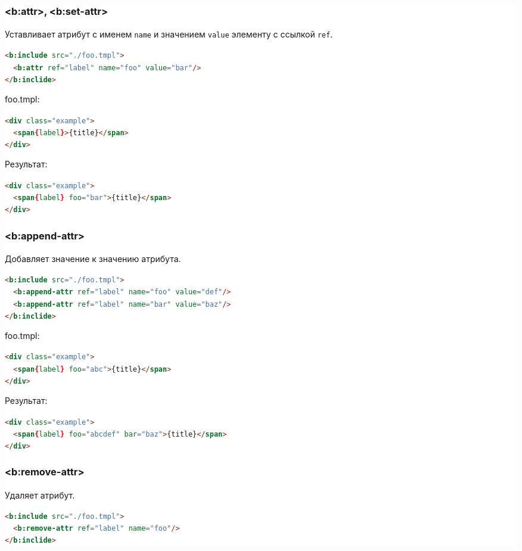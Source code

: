 ### &lt;b:attr>, &lt;b:set-attr>

Уставливает атрибут с именем `name` и значением `value` элементу с ссылкой `ref`.

```html
<b:include src="./foo.tmpl">
  <b:attr ref="label" name="foo" value="bar"/>
</b:inclide>
```

foo.tmpl:

```html
<div class="example">
  <span{label}>{title}</span>
</div>
```

Результат:

```html
<div class="example">
  <span{label} foo="bar">{title}</span>
</div>
```

### &lt;b:append-attr>

Добавляет значение к значению атрибута.

```html
<b:include src="./foo.tmpl">
  <b:append-attr ref="label" name="foo" value="def"/>
  <b:append-attr ref="label" name="bar" value="baz"/>
</b:inclide>
```

foo.tmpl:

```html
<div class="example">
  <span{label} foo="abc">{title}</span>
</div>
```

Результат:

```html
<div class="example">
  <span{label} foo="abcdef" bar="baz">{title}</span>
</div>
```

### &lt;b:remove-attr>

Удаляет атрибут.

```html
<b:include src="./foo.tmpl">
  <b:remove-attr ref="label" name="foo"/>
</b:inclide>
```
